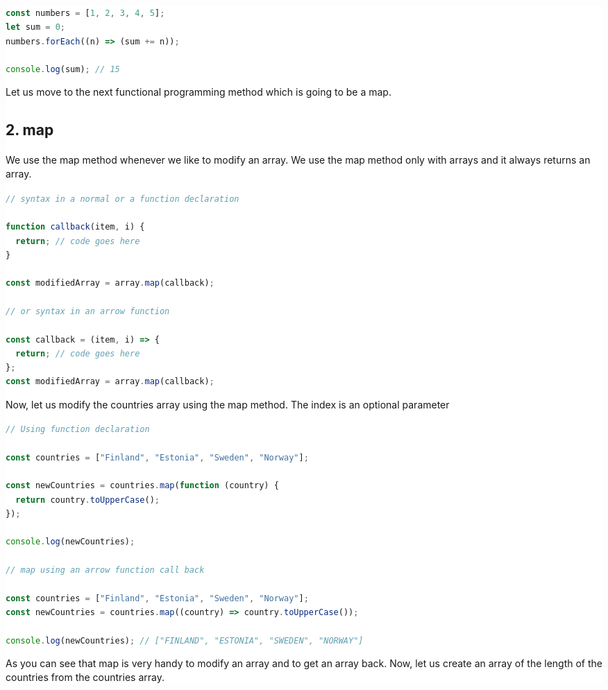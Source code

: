 ```js
const numbers = [1, 2, 3, 4, 5];
let sum = 0;
numbers.forEach((n) => (sum += n));

console.log(sum); // 15
```

Let us move to the next functional programming method which is going to be a map.

## 2. map

We use the map method whenever we like to modify an array. We use the map method only with arrays and it always returns an array.

```js
// syntax in a normal or a function declaration

function callback(item, i) {
  return; // code goes here
}

const modifiedArray = array.map(callback);

// or syntax in an arrow function

const callback = (item, i) => {
  return; // code goes here
};
const modifiedArray = array.map(callback);
```

Now, let us modify the countries array using the map method. The index is an optional parameter

```js
// Using function declaration

const countries = ["Finland", "Estonia", "Sweden", "Norway"];

const newCountries = countries.map(function (country) {
  return country.toUpperCase();
});

console.log(newCountries);

// map using an arrow function call back

const countries = ["Finland", "Estonia", "Sweden", "Norway"];
const newCountries = countries.map((country) => country.toUpperCase());

console.log(newCountries); // ["FINLAND", "ESTONIA", "SWEDEN", "NORWAY"]
```

As you can see that map is very handy to modify an array and to get an array back. Now, let us create an array of the length of the countries from the countries array.
